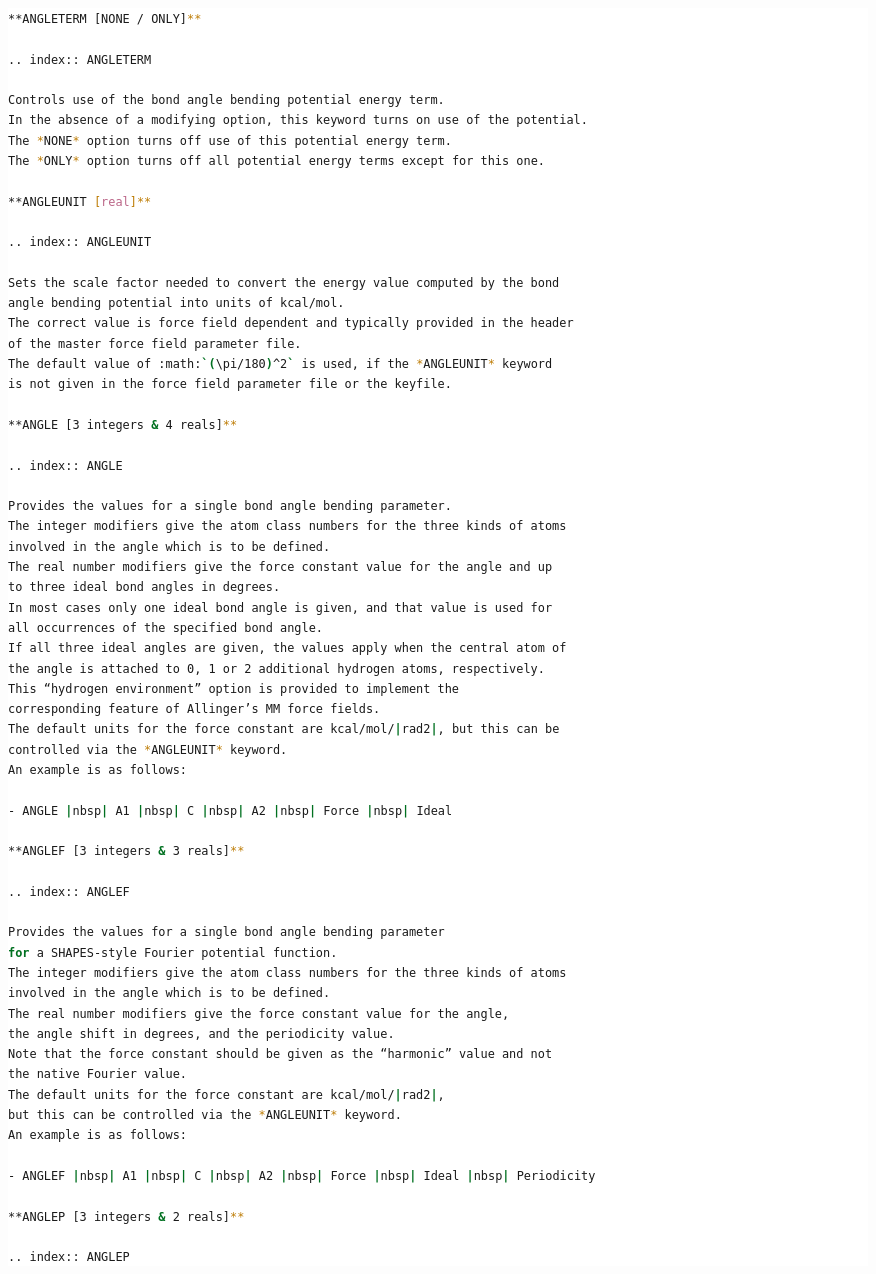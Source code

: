 ```bash
**ANGLETERM [NONE / ONLY]**

.. index:: ANGLETERM

Controls use of the bond angle bending potential energy term.
In the absence of a modifying option, this keyword turns on use of the potential.
The *NONE* option turns off use of this potential energy term.
The *ONLY* option turns off all potential energy terms except for this one.

**ANGLEUNIT [real]**

.. index:: ANGLEUNIT

Sets the scale factor needed to convert the energy value computed by the bond
angle bending potential into units of kcal/mol.
The correct value is force field dependent and typically provided in the header
of the master force field parameter file.
The default value of :math:`(\pi/180)^2` is used, if the *ANGLEUNIT* keyword
is not given in the force field parameter file or the keyfile.

**ANGLE [3 integers & 4 reals]**

.. index:: ANGLE

Provides the values for a single bond angle bending parameter.
The integer modifiers give the atom class numbers for the three kinds of atoms
involved in the angle which is to be defined.
The real number modifiers give the force constant value for the angle and up
to three ideal bond angles in degrees.
In most cases only one ideal bond angle is given, and that value is used for
all occurrences of the specified bond angle.
If all three ideal angles are given, the values apply when the central atom of
the angle is attached to 0, 1 or 2 additional hydrogen atoms, respectively.
This “hydrogen environment” option is provided to implement the
corresponding feature of Allinger’s MM force fields.
The default units for the force constant are kcal/mol/|rad2|, but this can be
controlled via the *ANGLEUNIT* keyword.
An example is as follows:

- ANGLE |nbsp| A1 |nbsp| C |nbsp| A2 |nbsp| Force |nbsp| Ideal

**ANGLEF [3 integers & 3 reals]**

.. index:: ANGLEF

Provides the values for a single bond angle bending parameter
for a SHAPES-style Fourier potential function.
The integer modifiers give the atom class numbers for the three kinds of atoms
involved in the angle which is to be defined.
The real number modifiers give the force constant value for the angle,
the angle shift in degrees, and the periodicity value.
Note that the force constant should be given as the “harmonic” value and not
the native Fourier value.
The default units for the force constant are kcal/mol/|rad2|,
but this can be controlled via the *ANGLEUNIT* keyword.
An example is as follows:

- ANGLEF |nbsp| A1 |nbsp| C |nbsp| A2 |nbsp| Force |nbsp| Ideal |nbsp| Periodicity

**ANGLEP [3 integers & 2 reals]**

.. index:: ANGLEP

```

[//]: # (Badges)